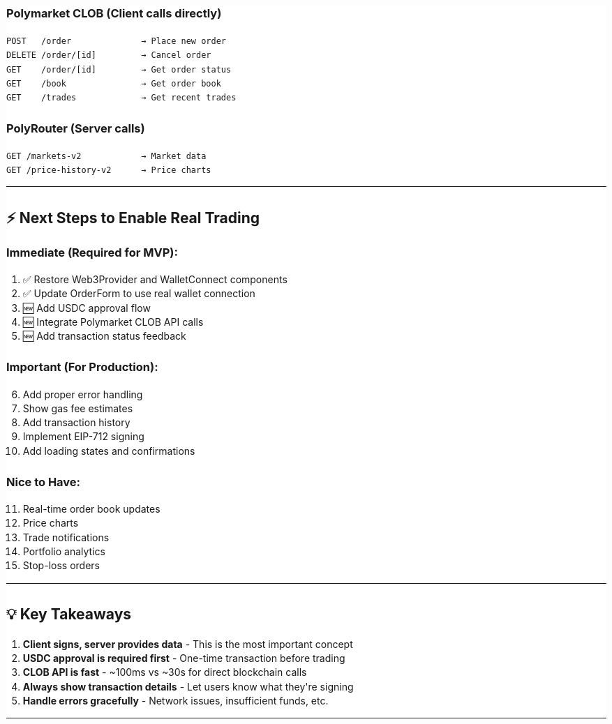 ### **Polymarket CLOB (Client calls directly)**
```
POST   /order              → Place new order
DELETE /order/[id]         → Cancel order
GET    /order/[id]         → Get order status
GET    /book               → Get order book
GET    /trades             → Get recent trades
```

### **PolyRouter (Server calls)**
```
GET /markets-v2            → Market data
GET /price-history-v2      → Price charts
```

---

## ⚡ **Next Steps to Enable Real Trading**

### **Immediate (Required for MVP):**
1. ✅ Restore Web3Provider and WalletConnect components
2. ✅ Update OrderForm to use real wallet connection
3. 🆕 Add USDC approval flow
4. 🆕 Integrate Polymarket CLOB API calls
5. 🆕 Add transaction status feedback

### **Important (For Production):**
6. Add proper error handling
7. Show gas fee estimates
8. Add transaction history
9. Implement EIP-712 signing
10. Add loading states and confirmations

### **Nice to Have:**
11. Real-time order book updates
12. Price charts
13. Trade notifications
14. Portfolio analytics
15. Stop-loss orders

---

## 💡 **Key Takeaways**

1. **Client signs, server provides data** - This is the most important concept
2. **USDC approval is required first** - One-time transaction before trading
3. **CLOB API is fast** - ~100ms vs ~30s for direct blockchain calls
4. **Always show transaction details** - Let users know what they're signing
5. **Handle errors gracefully** - Network issues, insufficient funds, etc.

---